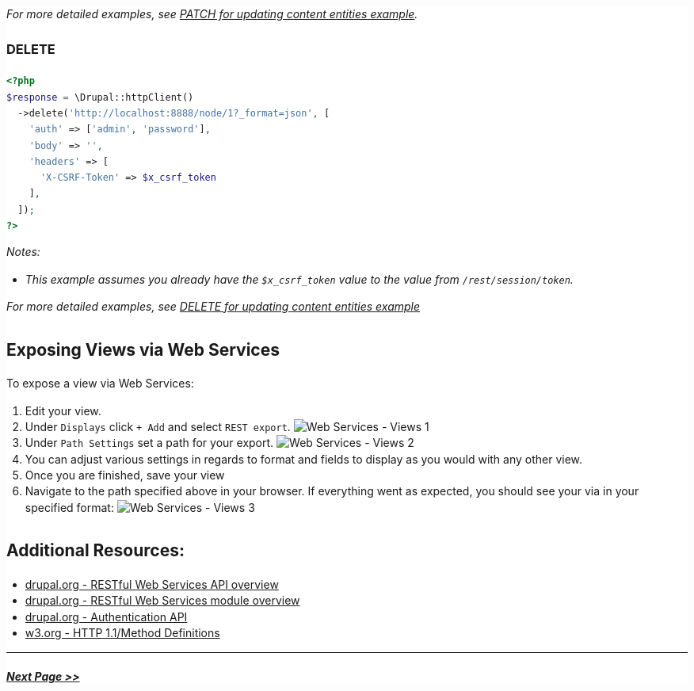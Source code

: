 _For more detailed examples, see [PATCH for updating content entities example](https://www.drupal.org/docs/8/core/modules/rest/4-patch-for-updating-content-entities)._

### DELETE
```php
<?php
$response = \Drupal::httpClient()
  ->delete('http://localhost:8888/node/1?_format=json', [
    'auth' => ['admin', 'password'],
    'body' => '',
    'headers' => [
      'X-CSRF-Token' => $x_csrf_token
    ],
  ]);
?>
```

_Notes:_
- _This example assumes you already have the `$x_csrf_token` value to the value from `/rest/session/token`._

_For more detailed examples, see [DELETE for updating content entities example](https://www.drupal.org/docs/8/core/modules/rest/5-delete-for-deleting-content-entities.)_

## Exposing Views via Web Services

To expose a view via Web Services:
1. Edit your view.
2. Under `Displays` click `+ Add` and select `REST export`.
![Web Services - Views 1](images/web-services-views-1.png 'Web Services - Views 1')
3. Under `Path Settings` set a path for your export.
![Web Services - Views 2](images/web-services-views-2.png 'Web Services - Views 2')
3. You can adjust various settings in regards to format and fields to display as you would with any other view.
4. Once you are finished, save your view
5. Navigate to the path specified above in your browser.  If everything went as expected, you should see your via in your specified format:
![Web Services - Views 3](images/web-services-views-3.png 'Web Services - Views 3')

## Additional Resources:
- [drupal.org - RESTful Web Services API overview](https://www.drupal.org/docs/8/api/restful-web-services-api/restful-web-services-api-overview#practical)
- [drupal.org - RESTful Web Services module overview](https://www.drupal.org/docs/8/core/modules/rest/overview)
- [drupal.org - Authentication API](https://www.drupal.org/developing/api/8/authentication)
- [w3.org - HTTP 1.1/Method Definitions](https://www.w3.org/Protocols/rfc2616/rfc2616-sec9.html)


---

##### [Next Page >>](../3-front-end-development/README.md)
